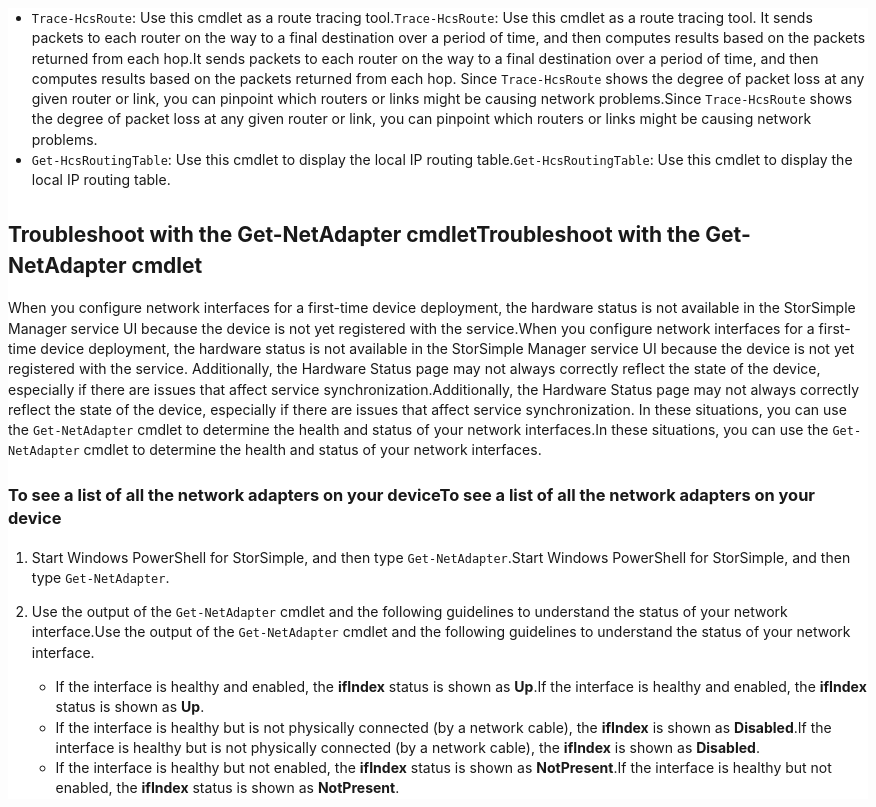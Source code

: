 * <span data-ttu-id="44edd-392">`Trace-HcsRoute`: Use this cmdlet as a route tracing tool.</span><span class="sxs-lookup"><span data-stu-id="44edd-392">`Trace-HcsRoute`: Use this cmdlet as a route tracing tool.</span></span> <span data-ttu-id="44edd-393">It sends packets to each router on the way to a final destination over a period of time, and then computes results based on the packets returned from each hop.</span><span class="sxs-lookup"><span data-stu-id="44edd-393">It sends packets to each router on the way to a final destination over a period of time, and then computes results based on the packets returned from each hop.</span></span> <span data-ttu-id="44edd-394">Since `Trace-HcsRoute` shows the degree of packet loss at any given router or link, you can pinpoint which routers or links might be causing network problems.</span><span class="sxs-lookup"><span data-stu-id="44edd-394">Since `Trace-HcsRoute` shows the degree of packet loss at any given router or link, you can pinpoint which routers or links might be causing network problems.</span></span> 
* <span data-ttu-id="44edd-395">`Get-HcsRoutingTable`: Use this cmdlet to display the local IP routing table.</span><span class="sxs-lookup"><span data-stu-id="44edd-395">`Get-HcsRoutingTable`: Use this cmdlet to display the local IP routing table.</span></span>

## <a name="troubleshoot-with-the-get-netadapter-cmdlet"></a><span data-ttu-id="44edd-396">Troubleshoot with the Get-NetAdapter cmdlet</span><span class="sxs-lookup"><span data-stu-id="44edd-396">Troubleshoot with the Get-NetAdapter cmdlet</span></span>
<span data-ttu-id="44edd-397">When you configure network interfaces for a first-time device deployment, the hardware status is not available in the StorSimple Manager service UI because the device is not yet registered with the service.</span><span class="sxs-lookup"><span data-stu-id="44edd-397">When you configure network interfaces for a first-time device deployment, the hardware status is not available in the StorSimple Manager service UI because the device is not yet registered with the service.</span></span> <span data-ttu-id="44edd-398">Additionally, the Hardware Status page may not always correctly reflect the state of the device, especially if there are issues that affect service synchronization.</span><span class="sxs-lookup"><span data-stu-id="44edd-398">Additionally, the Hardware Status page may not always correctly reflect the state of the device, especially if there are issues that affect service synchronization.</span></span> <span data-ttu-id="44edd-399">In these situations, you can use the `Get-NetAdapter` cmdlet to determine the health and status of your network interfaces.</span><span class="sxs-lookup"><span data-stu-id="44edd-399">In these situations, you can use the `Get-NetAdapter` cmdlet to determine the health and status of your network interfaces.</span></span>

### <a name="to-see-a-list-of-all-the-network-adapters-on-your-device"></a><span data-ttu-id="44edd-400">To see a list of all the network adapters on your device</span><span class="sxs-lookup"><span data-stu-id="44edd-400">To see a list of all the network adapters on your device</span></span>
1. <span data-ttu-id="44edd-401">Start Windows PowerShell for StorSimple, and then type `Get-NetAdapter`.</span><span class="sxs-lookup"><span data-stu-id="44edd-401">Start Windows PowerShell for StorSimple, and then type `Get-NetAdapter`.</span></span> 
2. <span data-ttu-id="44edd-402">Use the output of the `Get-NetAdapter` cmdlet and the following guidelines to understand the status of your network interface.</span><span class="sxs-lookup"><span data-stu-id="44edd-402">Use the output of the `Get-NetAdapter` cmdlet and the following guidelines to understand the status of your network interface.</span></span>
   
   * <span data-ttu-id="44edd-403">If the interface is healthy and enabled, the **ifIndex** status is shown as **Up**.</span><span class="sxs-lookup"><span data-stu-id="44edd-403">If the interface is healthy and enabled, the **ifIndex** status is shown as **Up**.</span></span>
   * <span data-ttu-id="44edd-404">If the interface is healthy but is not physically connected (by a network cable), the **ifIndex** is shown as **Disabled**.</span><span class="sxs-lookup"><span data-stu-id="44edd-404">If the interface is healthy but is not physically connected (by a network cable), the **ifIndex** is shown as **Disabled**.</span></span>
   * <span data-ttu-id="44edd-405">If the interface is healthy but not enabled, the **ifIndex** status is shown as **NotPresent**.</span><span class="sxs-lookup"><span data-stu-id="44edd-405">If the interface is healthy but not enabled, the **ifIndex** status is shown as **NotPresent**.</span></span>